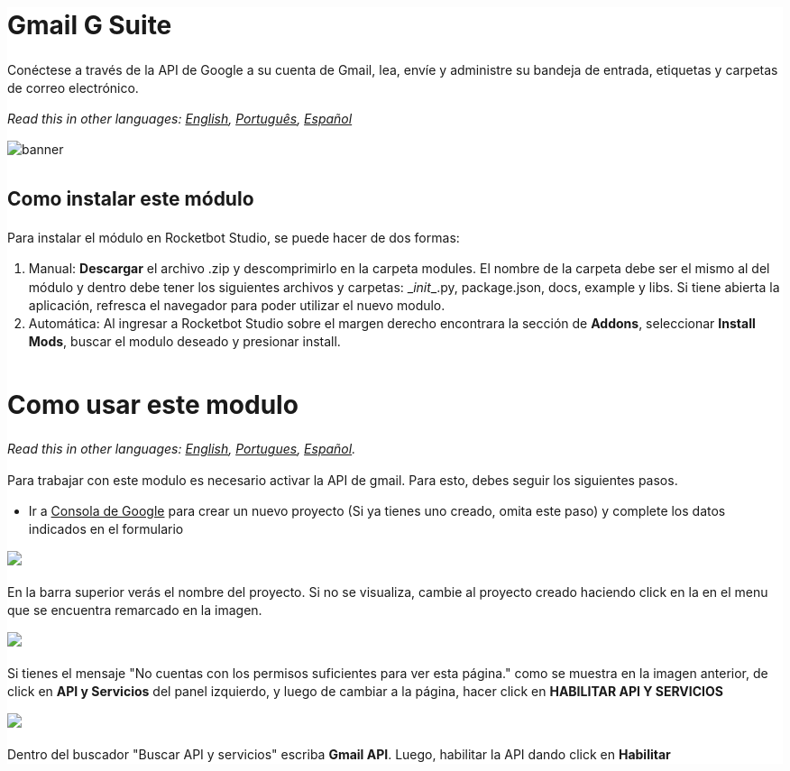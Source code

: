 



# Gmail G Suite
  
Conéctese a través de la API de Google a su cuenta de Gmail, lea, envíe y administre su bandeja de entrada, etiquetas y carpetas de correo electrónico.  

*Read this in other languages: [English](Manual_gmail_suite.md), [Português](Manual_gmail_suite.pr.md), [Español](Manual_gmail_suite.es.md)*
  
![banner](imgs/Banner_gmail_suite.png)
## Como instalar este módulo
  
Para instalar el módulo en Rocketbot Studio, se puede hacer de dos formas:
1. Manual: __Descargar__ el archivo .zip y descomprimirlo en la carpeta modules. El nombre de la carpeta debe ser el mismo al del módulo y dentro debe tener los siguientes archivos y carpetas: \__init__.py, package.json, docs, example y libs. Si tiene abierta la aplicación, refresca el navegador para poder utilizar el nuevo modulo.
2. Automática: Al ingresar a Rocketbot Studio sobre el margen derecho encontrara la sección de **Addons**, seleccionar **Install Mods**, buscar el modulo deseado y presionar install.  

# Como usar este modulo

*Read this in other languages: [English](how_to_use.md), [Portugues](how_to_use.pr.md), [Español](how_to_use.es.md).*

Para trabajar con este modulo es necesario activar la API de gmail. Para esto, debes seguir los siguientes pasos.
* Ir a [Consola de Google](https://console.cloud.google.com/projectcreate?previousPage=%2Fhome%2Fdashboard%3Fproject%3Dprueba-312216%26hl%3Des&folder=&organizationId=777182023349&hl=es) para crear un nuevo proyecto (Si ya tienes uno creado, omita este paso) y complete los datos indicados en el formulario

![](imgs/proyectonuevo.png)

En la barra superior verás el nombre del proyecto. Si no se visualiza, cambie al proyecto creado haciendo click en la en el menu que se encuentra remarcado en la imagen.

![](imgs/seleccionarproyecto.png)

Si tienes el mensaje "No cuentas con los permisos suficientes para ver esta página." como se muestra en la imagen anterior, de click en **API y Servicios** del panel izquierdo, y luego de cambiar a la
 página, hacer click en **HABILITAR API Y SERVICIOS**

![](imgs/habilitarapiyservicios.png)

Dentro del buscador "Buscar API y servicios" escriba **Gmail API**. Luego, habilitar la API dando click en **Habilitar**
